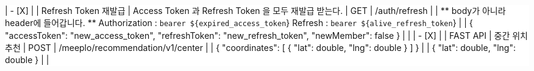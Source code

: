 | - [X] |                                                                                                                                                                                                                                                                                                                                                                                                                                                                                                                                                                                                                                                                                                                                                                                                                                                                                                                                                                                                                                                                                                                               | Refresh Token 재발급            | Access Token 과 Refresh Token 을 모두 재발급 받는다. | GET    | /auth/refresh                                |                                                                                                                     | ** body가 아니라 header에 들어갑니다. ** Authorization : `bearer ${expired_access_token`} Refresh : `bearer ${alive_refresh_token`}                                                      |                                                                         | { "accessToken": "new_access_token", "refreshToken": "new_refresh_token", "newMember": false }                                                                                                                                                                                                                                                                                                                                             |                                                                                                                                                                               |
| - [X] |                                                                                                                                                                                                                                                                                                                                                                                                                                                                                                                                                                                                                                                                                                                                                                                                                                                                                                                                                                                                                                                                                                                               | FAST API                        | 중간 위치 추천                                       | POST   | /meeplo/recommendation/v1/center             |                                                                                                                     | { "coordinates": [ { "lat": double, "lng": double } ] }                                                                                                                                  |                                                                         | { "lat": double, "lng": double }                                                                                                                                                                                                                                                                                                                                                                                                           |                                                                                                                                                                               |